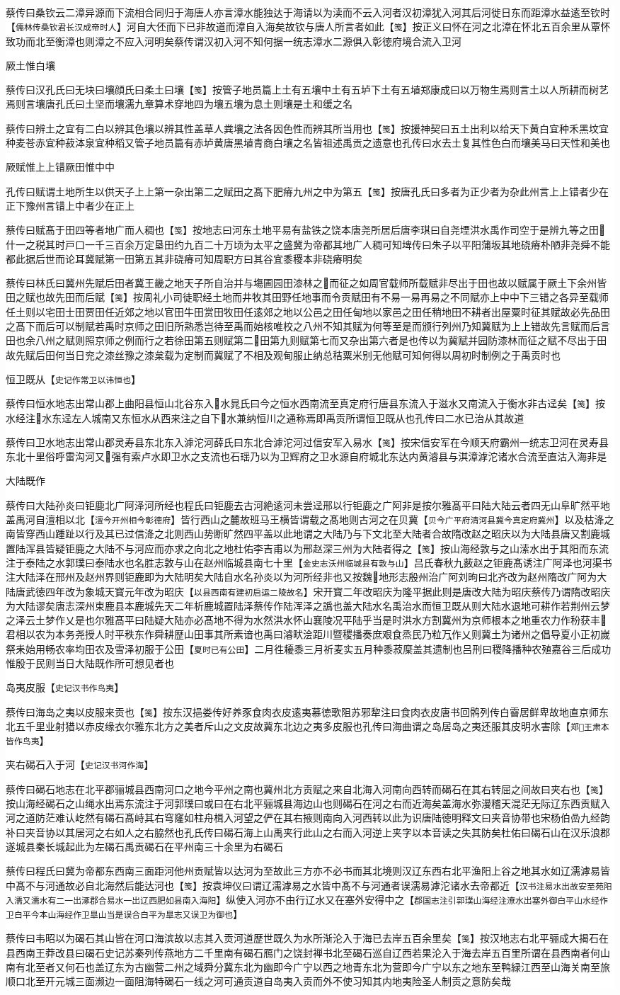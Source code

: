 蔡传曰桑钦云二漳异源而下流相合同归于海唐人亦言漳水能独达于海请以为渎而不云入河者汉初漳犹入河其后河徙日东而距漳水益逺至钦时【`儒林传桑钦君长汉成帝时人`】河自大伾而下已非故道而漳自入海矣故钦与唐人所言者如此【`笺`】按正义曰怀在河之北漳在怀北五百余里从覃怀致功而北至衡漳也则漳之不应入河明矣蔡传谓汉初入河不知何据一统志漳水二源俱入彰徳府境合流入卫河  

厥土惟白壤  

蔡传曰汉孔氏曰无块曰壤顔氏曰柔土曰壤【`笺`】按管子地员篇上土有五壤中土有五垆下土有五埴郑康成曰以万物生焉则言土以人所耕而树艺焉则言壤唐孔氏曰土坚而壤濡九章算术穿地四为壤五壤为息土则壤是土和缓之名  

蔡传曰辨土之宜有二白以辨其色壤以辨其性盖草人粪壤之法各因色性而辨其所当用也【`笺`】按援神契曰五土出利以给天下黄白宜种禾黑坟宜种麦苍赤宜种菽泍泉宜种稻又管子地员篇有赤垆黄唐黑埴青商白壤之名皆祖述禹贡之遗意也孔传曰水去土复其性色白而壤美马曰天性和美也  

厥赋惟上上错厥田惟中中  

孔传曰赋谓土地所生以供天子上上第一杂出第二之赋田之髙下肥瘠九州之中为第五【`笺`】按唐孔氏曰多者为正少者为杂此州言上上错者少在正下豫州言错上中者少在正上  

蔡传曰赋髙于田四等者地广而人稠也【`笺`】按地志曰河东土地平易有盐铁之饶本唐尧所居后唐李琪曰自尧堙洪水禹作司空于是辨九等之田什一之税其时戸口一千三百余万定垦田约九百二十万顷为太平之盛冀为帝都其地广人稠可知埤传曰朱子以平阳蒲坂其地硗瘠朴陋非尧舜不能都此据后世而论耳冀赋第一田第五其非硗瘠可知周职方曰其谷宜黍稷本非硗瘠明矣  

蔡传曰林氏曰冀州先赋后田者冀王畿之地天子所自治并与塲圃园田漆林之而征之如周官载师所载赋非尽出于田也故以赋属于厥土下余州皆田之赋也故先田而后赋【`笺`】按周礼小司徒职经土地而井牧其田野任地事而令贡赋田有不易一易再易之不同赋亦上中中下三错之各异至载师任土则以宅田士田贾田任近郊之地以官田牛田赏田牧田任逺郊之地以公邑之田任甸地以家邑之田任稍地田不耕者出屋粟时征其赋故必先品田之髙下而后可以制赋若禹时京师之田旧所熟悉岂待至禹而始核唯校之八州不知其赋为何等至是而颁行列州乃知冀赋为上上错故先言赋而后言田也余八州之赋则照京师之例而行之若徐田第五则赋第二田第九则赋第七而又杂出第六者是也传以为冀赋并园防漆林而征之赋不尽出于田故先赋后田何当日兖之漆丝豫之漆枲载为定制而冀赋了不相及观甸服止纳总秸粟米别无他赋可知何得以周初时制例之于禹贡时也  

恒卫既从【`史记作常卫以讳恒也`】  

蔡传曰恒水地志出常山郡上曲阳县恒山北谷东入水晁氏曰今之恒水西南流至真定府行唐县东流入于滋水又南流入于衡水非古迳矣【`笺`】按水经注水东迳左人城南又东恒水从西来注之自下水兼纳恒川之通称焉即禹贡所谓恒卫既从也孔传曰二水已治从其故道  

蔡传曰卫水地志出常山郡灵寿县东北东入滹沱河薛氏曰东北合滹沱河过信安军入易水【`笺`】按宋信安军在今顺天府霸州一统志卫河在灵寿县东北十里俗呼雷沟河又强有索卢水即卫水之支流也石瑶乃以为卫辉府之卫水源自府城北东达内黄濬县与淇漳滹沱诸水合流至直沽入海非是  

大陆既作  

蔡传曰大陆孙炎曰钜鹿北广阿泽河所经也程氏曰钜鹿去古河絶逺河未尝迳邢以行钜鹿之广阿非是按尔雅髙平曰陆大陆云者四无山阜旷然平地盖禹河自澶相以北【`澶今开州相今彰德府`】皆行西山之麓故班马王横皆谓载之髙地则古河之在贝冀【`贝今广平府清河县冀今真定府冀州`】以及枯洚之南皆穿西山踵趾以行及其已过信洚之北则西山势断旷然四平盖以此地谓之大陆乃与下文北至大陆者合故隋改赵之昭庆以为大陆县唐又割鹿城置陆浑县皆疑钜鹿之大陆不与河应而亦求之向北之地杜佑李吉甫以为邢赵深三州为大陆者得之【`笺`】按山海经敦与之山溹水出于其阳而东流注于泰陆之水郭璞曰泰陆水也名胜志敦与山在赵州临城县南七十里【`金史志沃州临城县有敦与山`】吕氏春秋九薮赵之钜鹿髙诱注广阿泽也河渠书注大陆泽在邢州及赵州界则钜鹿即为大陆明矣大陆自水名孙炎以为河所经非也又按魏地形志殷州治广阿刘昫曰北齐改为赵州隋改广阿为大陆唐武徳四年改为象城天寳元年改为昭庆【`以县西南有建初启运二陵故名`】宋开寳二年改昭庆为隆平据此则是唐改大陆为昭庆蔡传乃谓隋改昭庆为大陆谬矣唐志深州束鹿县本鹿城先天二年析鹿城置陆泽蔡传作陆浑泽之譌也盖大陆水名禹治水而恒卫既从则大陆水退地可耕作若荆州云梦之泽云土梦作乂是也尔雅髙平曰陆疑大陆亦必髙地不得为水然洪水怀山襄陵况平陆乎当是时洪水方割冀州为京师根本之地重农力作秎获丰君相以农为本务尧授人时平秩东作舜耕歴山田事其所素谙也禹曰濬畎浍距川暨稷播奏庶艰食烝民乃粒万作乂则冀土为诸州之倡导夏小正初嵗祭耒始用畅农率均田农及雪泽初服于公田【`夏时已有公田`】二月徃耰黍三月祈麦实五月种黍菽穈盖其遗制也吕刑曰稷降播种农殖嘉谷三后成功惟殷于民则当日大陆既作所可想见者也  

岛夷皮服【`史记汉书作鸟夷`】  

蔡传曰海岛之夷以皮服来贡也【`笺`】按东汉挹娄传好养豕食肉衣皮逺夷慕徳歌阻苏邪犂注曰食肉衣皮唐书回鹘列传白霫居鲜卑故地直京师东北五千里业射猎以赤皮缘衣尔雅东北方之美者斥山之文皮故冀东北边之夷多皮服也孔传曰海曲谓之岛居岛之夷还服其皮明水害除【`郑王肃本皆作鸟夷`】  

夹右碣石入于河【`史记汉书河作海`】  

蔡传曰碣石地志在北平郡骊城县西南河口之地今平州之南也冀州北方贡赋之来自北海入河南向西转而碣石在其右转屈之间故曰夹右也【`笺`】按山海经碣石之山绳水出焉东流注于河郭璞曰或曰在右北平骊城县海边山也则碣石在河之右而近海矣盖海水弥漫稽天混茫无际辽东西贡赋入河之道防茫难认屹然有碣石髙峙其右穹窿如柱舟楫入河望之俨在其右掖则南向入河西转以此为识唐陆徳明释文曰夹音协带也宋杨伯嵒九经韵补曰夹音协以其居河之右如人之右脇然也孔氏传曰碣石海上山禹夹行此山之右而入河逆上夹字以本音读之失其防矣杜佑曰碣石山在汉乐浪郡遂城县秦长城起此为左碣石禹贡碣石在平州南三十余里为右碣石  

蔡传曰程氏曰冀为帝都东西南三面距河他州贡赋皆以达河为至故此三方亦不必书而其北境则汉辽东西右北平渔阳上谷之地其水如辽濡滹易皆中髙不与河通故必自北海然后能达河也【`笺`】按袁坤仪曰谓辽濡滹易之水皆中髙不与河通者误濡易滹沱诸水去帝都近【`汉书注易水出故安至苑阳入濡又濡水有二一出涿郡合易水一出辽西肥如县南入海阳`】纵使入河亦不由行辽水又在塞外安得中之【`郡国志注引郭璞山海经注潦水出塞外御白平山水经作卫白平今本山海经作卫臯山当是误合白平为臯志又误卫为御也`】  

蔡传曰韦昭以为碣石其山皆在河口海滨故以志其入贡河道歴世既久为水所渐沦入于海已去岸五百余里矣【`笺`】按汉地志右北平骊成大揭石在县西南王莽改县曰碣石史记苏秦列传燕地方二千里南有碣石鴈门之饶封禅书北至碣石巡自辽西若果沦入于海去岸五百里所谓在县西南者何山南有北至者又何石也盖辽东为古幽营二州之域舜分冀东北为幽即今广宁以西之地青东北为营即今广宁以东之地东至鸭緑江西至山海关南至旅顺口北至开元城三面濒边一面阻海特碣石一线之河可通贡道自岛夷入贡而外不使习知其内地夷险圣人制贡之意防矣哉  
